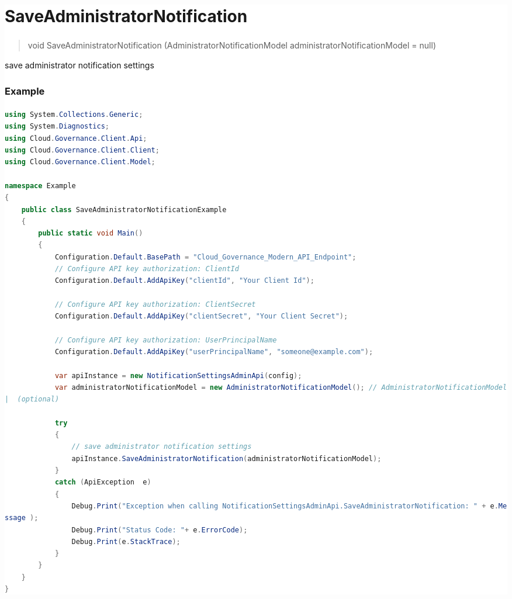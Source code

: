<a name="saveadministratornotification"></a>
# **SaveAdministratorNotification**
> void SaveAdministratorNotification (AdministratorNotificationModel administratorNotificationModel = null)

save administrator notification settings

### Example
```csharp
using System.Collections.Generic;
using System.Diagnostics;
using Cloud.Governance.Client.Api;
using Cloud.Governance.Client.Client;
using Cloud.Governance.Client.Model;

namespace Example
{
    public class SaveAdministratorNotificationExample
    {
        public static void Main()
        {
            Configuration.Default.BasePath = "Cloud_Governance_Modern_API_Endpoint";
            // Configure API key authorization: ClientId
            Configuration.Default.AddApiKey("clientId", "Your Client Id");
            
            // Configure API key authorization: ClientSecret
            Configuration.Default.AddApiKey("clientSecret", "Your Client Secret");
            
            // Configure API key authorization: UserPrincipalName
            Configuration.Default.AddApiKey("userPrincipalName", "someone@example.com");

            var apiInstance = new NotificationSettingsAdminApi(config);
            var administratorNotificationModel = new AdministratorNotificationModel(); // AdministratorNotificationModel |  (optional) 

            try
            {
                // save administrator notification settings
                apiInstance.SaveAdministratorNotification(administratorNotificationModel);
            }
            catch (ApiException  e)
            {
                Debug.Print("Exception when calling NotificationSettingsAdminApi.SaveAdministratorNotification: " + e.Message );
                Debug.Print("Status Code: "+ e.ErrorCode);
                Debug.Print(e.StackTrace);
            }
        }
    }
}
```
